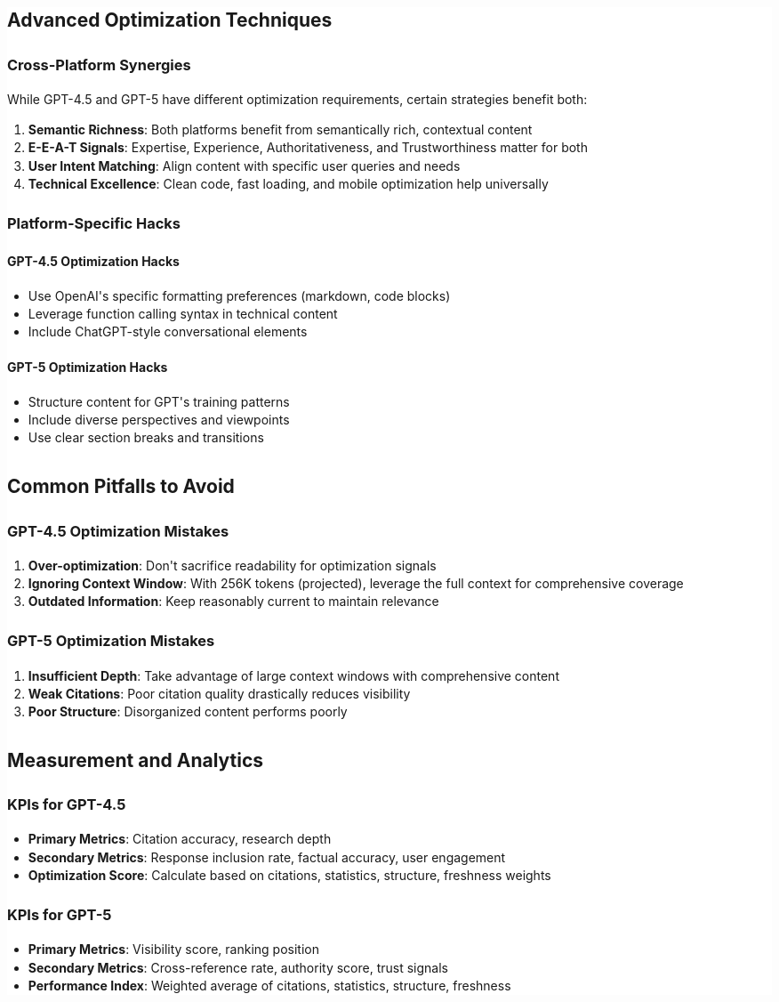 ## Advanced Optimization Techniques

### Cross-Platform Synergies

While GPT-4.5 and GPT-5 have different optimization requirements, certain strategies benefit both:

1. **Semantic Richness**: Both platforms benefit from semantically rich, contextual content
2. **E-E-A-T Signals**: Expertise, Experience, Authoritativeness, and Trustworthiness matter for both
3. **User Intent Matching**: Align content with specific user queries and needs
4. **Technical Excellence**: Clean code, fast loading, and mobile optimization help universally

### Platform-Specific Hacks

#### GPT-4.5 Optimization Hacks
- Use OpenAI's specific formatting preferences (markdown, code blocks)
- Leverage function calling syntax in technical content
- Include ChatGPT-style conversational elements

#### GPT-5 Optimization Hacks
- Structure content for GPT's training patterns
- Include diverse perspectives and viewpoints
- Use clear section breaks and transitions

## Common Pitfalls to Avoid

### GPT-4.5 Optimization Mistakes
1. **Over-optimization**: Don't sacrifice readability for optimization signals
2. **Ignoring Context Window**: With 256K tokens (projected), leverage the full context for comprehensive coverage
3. **Outdated Information**: Keep reasonably current to maintain relevance

### GPT-5 Optimization Mistakes
1. **Insufficient Depth**: Take advantage of large context windows with comprehensive content
2. **Weak Citations**: Poor citation quality drastically reduces visibility
3. **Poor Structure**: Disorganized content performs poorly

## Measurement and Analytics

### KPIs for GPT-4.5
- **Primary Metrics**: Citation accuracy, research depth
- **Secondary Metrics**: Response inclusion rate, factual accuracy, user engagement
- **Optimization Score**: Calculate based on citations, statistics, structure, freshness weights

### KPIs for GPT-5
- **Primary Metrics**: Visibility score, ranking position
- **Secondary Metrics**: Cross-reference rate, authority score, trust signals
- **Performance Index**: Weighted average of citations, statistics, structure, freshness
